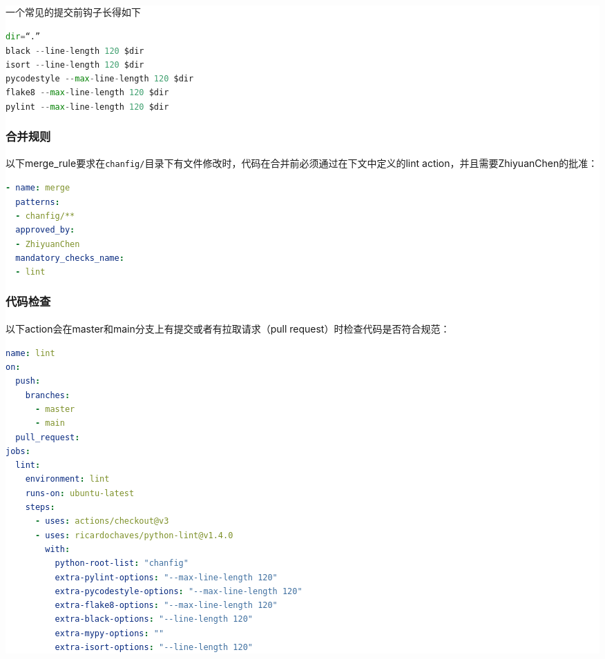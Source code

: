 一个常见的提交前钩子长得如下

```python
dir=“.”
black --line-length 120 $dir
isort --line-length 120 $dir
pycodestyle --max-line-length 120 $dir
flake8 --max-line-length 120 $dir
pylint --max-line-length 120 $dir
```

### 合并规则

以下merge_rule要求在`chanfig/`目录下有文件修改时，代码在合并前必须通过在下文中定义的lint action，并且需要ZhiyuanChen的批准：

```yaml
- name: merge
  patterns:
  - chanfig/**
  approved_by:
  - ZhiyuanChen
  mandatory_checks_name:
  - lint
```

### 代码检查

以下action会在master和main分支上有提交或者有拉取请求（pull request）时检查代码是否符合规范：

```yaml
name: lint
on:
  push:
    branches:
      - master
      - main
  pull_request:
jobs:
  lint:
    environment: lint
    runs-on: ubuntu-latest
    steps:
      - uses: actions/checkout@v3
      - uses: ricardochaves/python-lint@v1.4.0
        with:
          python-root-list: "chanfig"
          extra-pylint-options: "--max-line-length 120"
          extra-pycodestyle-options: "--max-line-length 120"
          extra-flake8-options: "--max-line-length 120"
          extra-black-options: "--line-length 120"
          extra-mypy-options: ""
          extra-isort-options: "--line-length 120"
```
